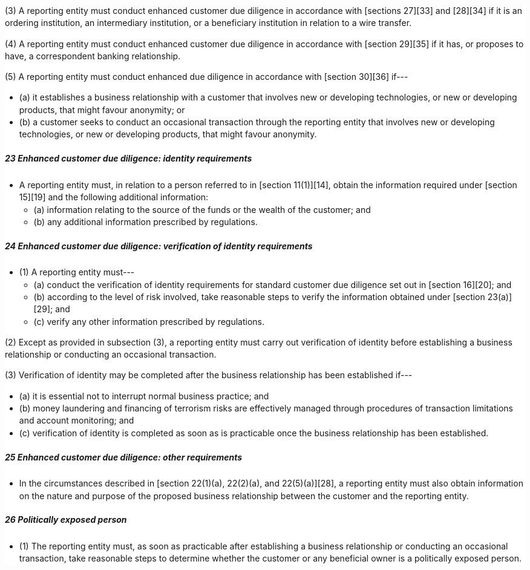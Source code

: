 (3) A reporting entity must conduct enhanced customer due diligence in accordance with [sections 27][33] and [28][34] if it is an ordering institution, an intermediary institution, or a beneficiary institution in relation to a wire transfer.

(4) A reporting entity must conduct enhanced customer due diligence in accordance with [section 29][35] if it has, or proposes to have, a correspondent banking relationship.

(5) A reporting entity must conduct enhanced due diligence in accordance with [section 30][36] if---
  * (a) it establishes a business relationship with a customer that involves new or developing technologies, or new or developing products, that might favour anonymity; or
  * (b) a customer seeks to conduct an occasional transaction through the reporting entity that involves new or developing technologies, or new or developing products, that might favour anonymity.

##### 23 Enhanced customer due diligence: identity requirements

* A reporting entity must, in relation to a person referred to in [section 11(1)][14], obtain the information required under [section 15][19] and the following additional information:
  * (a) information relating to the source of the funds or the wealth of the customer; and
  * (b) any additional information prescribed by regulations.

##### 24 Enhanced customer due diligence: verification of identity requirements

* (1) A reporting entity must---
  * (a) conduct the verification of identity requirements for standard customer due diligence set out in [section 16][20]; and
  * (b) according to the level of risk involved, take reasonable steps to verify the information obtained under [section 23(a)][29]; and
  * (c) verify any other information prescribed by regulations.

(2) Except as provided in subsection (3), a reporting entity must carry out verification of identity before establishing a business relationship or conducting an occasional transaction.

(3) Verification of identity may be completed after the business relationship has been established if---
  * (a) it is essential not to interrupt normal business practice; and
  * (b) money laundering and financing of terrorism risks are effectively managed through procedures of transaction limitations and account monitoring; and
  * (c) verification of identity is completed as soon as is practicable once the business relationship has been established.

##### 25 Enhanced customer due diligence: other requirements

* In the circumstances described in [section 22(1)(a), 22(2)(a), and 22(5)(a)][28], a reporting entity must also obtain information on the nature and purpose of the proposed business relationship between the customer and the reporting entity.

##### 26 Politically exposed person

* (1) The reporting entity must, as soon as practicable after establishing a business relationship or conducting an occasional transaction, take reasonable steps to determine whether the customer or any beneficial owner is a politically exposed person.

